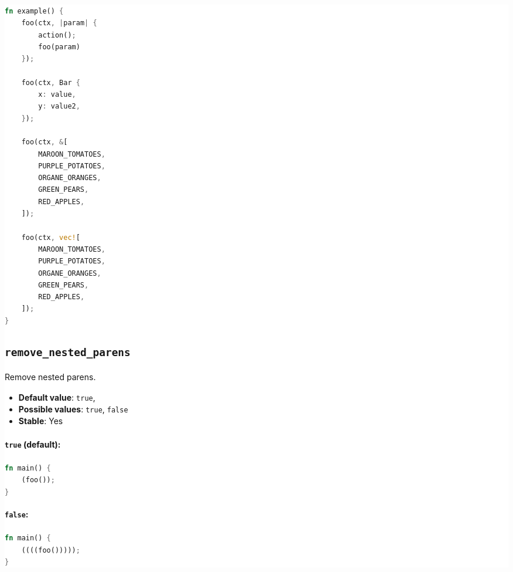 ```rust
fn example() {
    foo(ctx, |param| {
        action();
        foo(param)
    });

    foo(ctx, Bar {
        x: value,
        y: value2,
    });

    foo(ctx, &[
        MAROON_TOMATOES,
        PURPLE_POTATOES,
        ORGANE_ORANGES,
        GREEN_PEARS,
        RED_APPLES,
    ]);

    foo(ctx, vec![
        MAROON_TOMATOES,
        PURPLE_POTATOES,
        ORGANE_ORANGES,
        GREEN_PEARS,
        RED_APPLES,
    ]);
}
```

## `remove_nested_parens`

Remove nested parens.

- **Default value**: `true`,
- **Possible values**: `true`, `false`
- **Stable**: Yes


#### `true` (default):
```rust
fn main() {
    (foo());
}
```

#### `false`:
```rust
fn main() {
    ((((foo()))));
}
```

